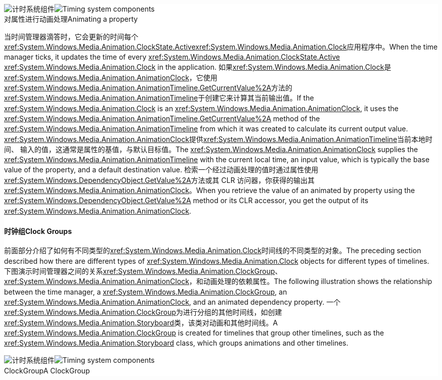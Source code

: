  <span data-ttu-id="56505-140">![计时系统组件](./media/graphicsmm-clocks-1clock1prop.png "graphicsmm_clocks_1clock1prop")</span><span class="sxs-lookup"><span data-stu-id="56505-140">![Timing system components](./media/graphicsmm-clocks-1clock1prop.png "graphicsmm_clocks_1clock1prop")</span></span>  
<span data-ttu-id="56505-141">对属性进行动画处理</span><span class="sxs-lookup"><span data-stu-id="56505-141">Animating a property</span></span>  
  
 <span data-ttu-id="56505-142">当时间管理器滴答时，它会更新的时间每个<xref:System.Windows.Media.Animation.ClockState.Active><xref:System.Windows.Media.Animation.Clock>应用程序中。</span><span class="sxs-lookup"><span data-stu-id="56505-142">When the time manager ticks, it updates the time of every <xref:System.Windows.Media.Animation.ClockState.Active> <xref:System.Windows.Media.Animation.Clock> in the application.</span></span> <span data-ttu-id="56505-143">如果<xref:System.Windows.Media.Animation.Clock>是<xref:System.Windows.Media.Animation.AnimationClock>，它使用<xref:System.Windows.Media.Animation.AnimationTimeline.GetCurrentValue%2A>方法的<xref:System.Windows.Media.Animation.AnimationTimeline>于创建它来计算其当前输出值。</span><span class="sxs-lookup"><span data-stu-id="56505-143">If the <xref:System.Windows.Media.Animation.Clock> is an <xref:System.Windows.Media.Animation.AnimationClock>, it uses the <xref:System.Windows.Media.Animation.AnimationTimeline.GetCurrentValue%2A> method of the <xref:System.Windows.Media.Animation.AnimationTimeline> from which it was created to calculate its current output value.</span></span> <span data-ttu-id="56505-144"><xref:System.Windows.Media.Animation.AnimationClock>提供<xref:System.Windows.Media.Animation.AnimationTimeline>当前本地时间、 输入的值，这通常是属性的基值，与默认目标值。</span><span class="sxs-lookup"><span data-stu-id="56505-144">The <xref:System.Windows.Media.Animation.AnimationClock> supplies the <xref:System.Windows.Media.Animation.AnimationTimeline> with the current local time, an input value, which is typically the base value of the property, and a default destination value.</span></span> <span data-ttu-id="56505-145">检索一个经过动画处理的值时通过属性使用<xref:System.Windows.DependencyObject.GetValue%2A>方法或其 CLR 访问器，你获得的输出其<xref:System.Windows.Media.Animation.AnimationClock>。</span><span class="sxs-lookup"><span data-stu-id="56505-145">When you retrieve the value of an animated by property using the <xref:System.Windows.DependencyObject.GetValue%2A> method or its CLR accessor, you get the output of its <xref:System.Windows.Media.Animation.AnimationClock>.</span></span>  
  
#### <a name="clock-groups"></a><span data-ttu-id="56505-146">时钟组</span><span class="sxs-lookup"><span data-stu-id="56505-146">Clock Groups</span></span>  
 <span data-ttu-id="56505-147">前面部分介绍了如何有不同类型的<xref:System.Windows.Media.Animation.Clock>时间线的不同类型的对象。</span><span class="sxs-lookup"><span data-stu-id="56505-147">The preceding section described how there are different types of <xref:System.Windows.Media.Animation.Clock> objects for different types of timelines.</span></span> <span data-ttu-id="56505-148">下图演示时间管理器之间的关系<xref:System.Windows.Media.Animation.ClockGroup>、 <xref:System.Windows.Media.Animation.AnimationClock>，和动画处理的依赖属性。</span><span class="sxs-lookup"><span data-stu-id="56505-148">The following illustration shows the relationship between the time manager, a <xref:System.Windows.Media.Animation.ClockGroup>, an <xref:System.Windows.Media.Animation.AnimationClock>, and an animated dependency property.</span></span> <span data-ttu-id="56505-149">一个<xref:System.Windows.Media.Animation.ClockGroup>为进行分组的其他时间线，如创建<xref:System.Windows.Media.Animation.Storyboard>类，该类对动画和其他时间线。</span><span class="sxs-lookup"><span data-stu-id="56505-149">A <xref:System.Windows.Media.Animation.ClockGroup> is created for timelines that group other timelines, such as the <xref:System.Windows.Media.Animation.Storyboard> class, which groups animations and other timelines.</span></span>  
  
 <span data-ttu-id="56505-150">![计时系统组件](./media/graphicsmm-clocks-2clock1clockgroup2prop.png "graphicsmm_clocks_2clock1clockgroup2prop")</span><span class="sxs-lookup"><span data-stu-id="56505-150">![Timing system components](./media/graphicsmm-clocks-2clock1clockgroup2prop.png "graphicsmm_clocks_2clock1clockgroup2prop")</span></span>  
<span data-ttu-id="56505-151">ClockGroup</span><span class="sxs-lookup"><span data-stu-id="56505-151">A ClockGroup</span></span>  
  